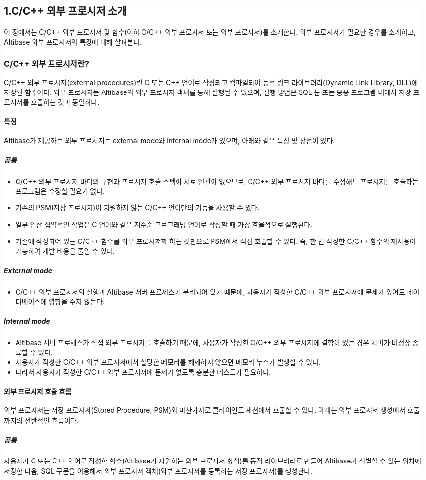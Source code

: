 



## 1.C/C++ 외부 프로시저 소개

이 장에서는 C/C++ 외부 프로시저 및 함수(이하 C/C++ 외부 프로시저 또는 외부
프로시저)를 소개한다. 외부 프로시저가 필요한 경우를 소개하고, Altibase 외부
프로시저의 특징에 대해 살펴본다.



### C/C++ 외부 프로시저란?

C/C++ 외부 프로시저(external procedures)란 C 또는 C++ 언어로 작성되고 컴파일되어
동적 링크 라이브러리(Dynamic Link Library, DLL)에 저장된 함수이다. 외부
프로시저는 Altibase의 외부 프로시저 객체를 통해 실행될 수 있으며, 실행 방법은
SQL 문 또는 응용 프로그램 내에서 저장 프로시저를 호출하는 것과 동일하다.

#### 특징

Altibase가 제공하는 외부 프로시저는 external mode와 internal mode가 있으며, 아래와 같은 특징 및 장점이 있다.

##### 공통
-   C/C++ 외부 프로시저 바디의 구현과 프로시저 호출 스펙이 서로 연관이 없으므로,
    C/C++ 외부 프로시저 바디를 수정해도 프로시저를 호출하는 프로그램은 수정할
    필요가 없다.

-   기존의 PSM(저장 프로시저)이 지원하지 않는 C/C++ 언어만의 기능을 사용할 수
    있다.

-   일부 연산 집약적인 작업은 C 언어와 같은 저수준 프로그래밍 언어로 작성할 때
    가장 효율적으로 실행된다.

-   기존에 작성되어 있는 C/C++ 함수를 외부 프로시저화 하는 것만으로 PSM에서 직접
    호출할 수 있다. 즉, 한 번 작성한 C/C++ 함수의 재사용이 가능하여 개발 비용을
    줄일 수 있다.
    
##### External mode
-   C/C++ 외부 프로시저의 실행과 Altibase 서버 프로세스가 분리되어 있기 때문에,
    사용자가 작성한 C/C++ 외부 프로시저에 문제가 있어도 데이터베이스에 영향을
    주지 않는다.
    
##### Internal mode
-   Altibase 서버 프로세스가 직접 외부 프로시저를 호출하기 때문에,
    사용자가 작성한 C/C++ 외부 프로시저에 결함이 있는 경우 서버가 비정상 종료할 수 있다.
-   사용자가 작성한 C/C++ 외부 프로시저에서 할당한 메모리를 해제하지 않으면 메모리 누수가 발생할 수 있다.
-   따라서 사용자가 작성한 C/C++ 외부 프로시저에 문제가 없도록 충분한 테스트가 필요하다.

#### 외부 프로시저 호출 흐름

외부 프로시저는 저장 프로시저(Stored Procedure, PSM)와 마찬가지로 클라이언트
세션에서 호출할 수 있다. 아래는 외부 프로시저 생성에서 호출까지의 전반적인
흐름이다.

##### 공통
사용자가 C 또는 C++ 언어로 작성한 함수(Altibase가 지원하는 외부 프로시저 형식)를
동적 라이브러리로 만들어 Altibase가 식별할 수 있는 위치에 저장한 다음, SQL
구문을 이용해서 외부 프로시저 객체(외부 프로시저를 등록하는 저장 프로시저)를
생성한다.

